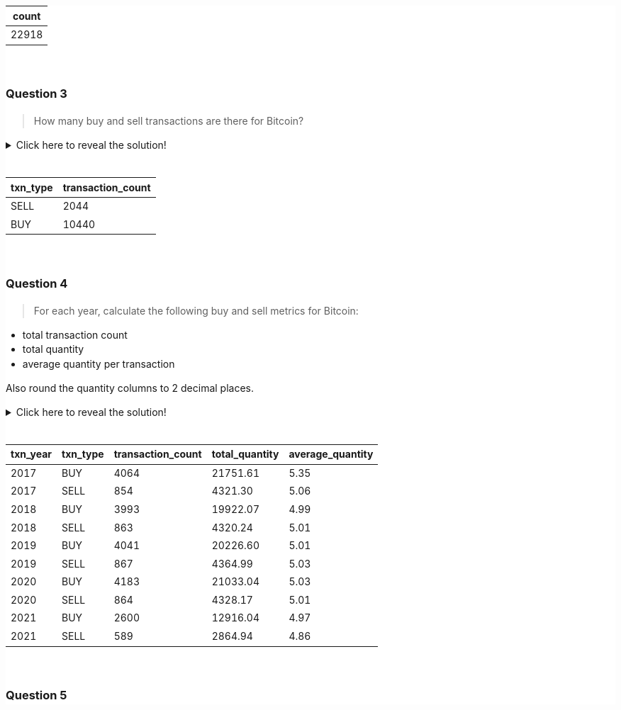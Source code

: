 | count |
| ----- |
| 22918 |
<br>

### Question 3

> How many buy and sell transactions are there for Bitcoin?

<details><summary>Click here to reveal the solution!</summary></details>
<br>

| txn_type | transaction_count |
| -------- | ----------------- |
| SELL     |              2044 |
| BUY      |             10440 |
<br>

### Question 4

> For each year, calculate the following buy and sell metrics for Bitcoin:

* total transaction count
* total quantity
* average quantity per transaction

Also round the quantity columns to 2 decimal places.

<details><summary>Click here to reveal the solution!</summary></details>
<br>

| txn_year | txn_type | transaction_count | total_quantity | average_quantity |
| -------- | -------- | ----------------- | -------------- | ---------------- |
|     2017 | BUY      |              4064 |       21751.61 |             5.35 |
|     2017 | SELL     |               854 |        4321.30 |             5.06 |
|     2018 | BUY      |              3993 |       19922.07 |             4.99 |
|     2018 | SELL     |               863 |        4320.24 |             5.01 |
|     2019 | BUY      |              4041 |       20226.60 |             5.01 |
|     2019 | SELL     |               867 |        4364.99 |             5.03 |
|     2020 | BUY      |              4183 |       21033.04 |             5.03 |
|     2020 | SELL     |               864 |        4328.17 |             5.01 |
|     2021 | BUY      |              2600 |       12916.04 |             4.97 |
|     2021 | SELL     |               589 |        2864.94 |             4.86 |
<br>

### Question 5
